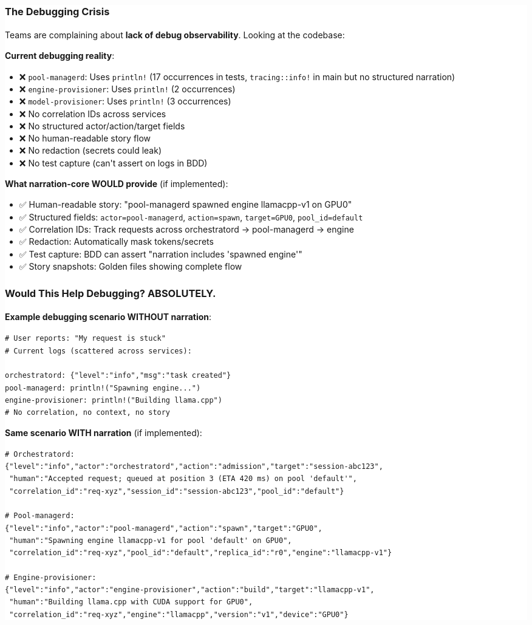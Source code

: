 ### The Debugging Crisis

Teams are complaining about **lack of debug observability**. Looking at the codebase:

**Current debugging reality**:
- ❌ `pool-managerd`: Uses `println!` (17 occurrences in tests, `tracing::info!` in main but no structured narration)
- ❌ `engine-provisioner`: Uses `println!` (2 occurrences)
- ❌ `model-provisioner`: Uses `println!` (3 occurrences)
- ❌ No correlation IDs across services
- ❌ No structured actor/action/target fields
- ❌ No human-readable story flow
- ❌ No redaction (secrets could leak)
- ❌ No test capture (can't assert on logs in BDD)

**What narration-core WOULD provide** (if implemented):
- ✅ Human-readable story: "pool-managerd spawned engine llamacpp-v1 on GPU0"
- ✅ Structured fields: `actor=pool-managerd`, `action=spawn`, `target=GPU0`, `pool_id=default`
- ✅ Correlation IDs: Track requests across orchestratord → pool-managerd → engine
- ✅ Redaction: Automatically mask tokens/secrets
- ✅ Test capture: BDD can assert "narration includes 'spawned engine'"
- ✅ Story snapshots: Golden files showing complete flow

### Would This Help Debugging? **ABSOLUTELY.**

**Example debugging scenario WITHOUT narration**:

```
# User reports: "My request is stuck"
# Current logs (scattered across services):

orchestratord: {"level":"info","msg":"task created"}
pool-managerd: println!("Spawning engine...")
engine-provisioner: println!("Building llama.cpp")
# No correlation, no context, no story
```

**Same scenario WITH narration** (if implemented):

```
# Orchestratord:
{"level":"info","actor":"orchestratord","action":"admission","target":"session-abc123",
 "human":"Accepted request; queued at position 3 (ETA 420 ms) on pool 'default'",
 "correlation_id":"req-xyz","session_id":"session-abc123","pool_id":"default"}

# Pool-managerd:
{"level":"info","actor":"pool-managerd","action":"spawn","target":"GPU0",
 "human":"Spawning engine llamacpp-v1 for pool 'default' on GPU0",
 "correlation_id":"req-xyz","pool_id":"default","replica_id":"r0","engine":"llamacpp-v1"}

# Engine-provisioner:
{"level":"info","actor":"engine-provisioner","action":"build","target":"llamacpp-v1",
 "human":"Building llama.cpp with CUDA support for GPU0",
 "correlation_id":"req-xyz","engine":"llamacpp","version":"v1","device":"GPU0"}
```
